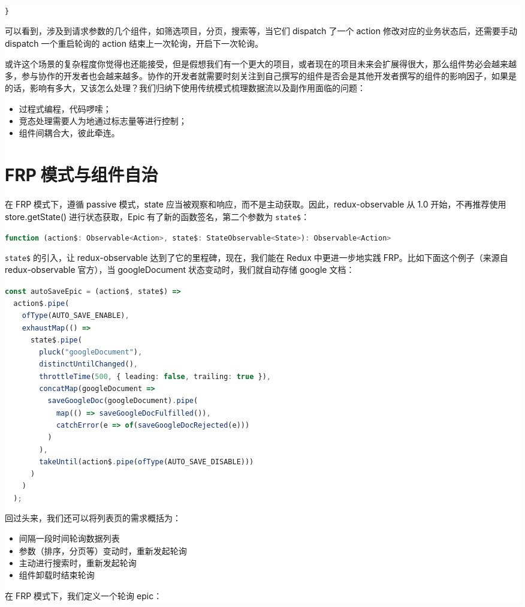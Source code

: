 ```ts
}
```

可以看到，涉及到请求参数的几个组件，如筛选项目，分页，搜索等，当它们 dispatch 了一个 action 修改对应的业务状态后，还需要手动 dispatch 一个重启轮询的 action 结束上一次轮询，开启下一次轮询。

或许这个场景的复杂程度你觉得也还能接受，但是假想我们有一个更大的项目，或者现在的项目未来会扩展得很大，那么组件势必会越来越多，参与协作的开发者也会越来越多。协作的开发者就需要时刻关注到自己撰写的组件是否会是其他开发者撰写的组件的影响因子，如果是的话，影响有多大，又该怎么处理？我们归纳下使用传统模式梳理数据流以及副作用面临的问题：

- 过程式编程，代码啰嗦；
- 竞态处理需要人为地通过标志量等进行控制；
- 组件间耦合大，彼此牵连。

# FRP 模式与组件自治

在 FRP 模式下，遵循 passive 模式，state 应当被观察和响应，而不是主动获取。因此，redux-observable 从 1.0 开始，不再推荐使用 store.getState() 进行状态获取，Epic 有了新的函数签名，第二个参数为 `state$`：

```ts
function (action$: Observable<Action>, state$: StateObservable<State>): Observable<Action>
```

`state$` 的引入，让 redux-observable 达到了它的里程碑，现在，我们能在 Redux 中更进一步地实践 FRP。比如下面这个例子（来源自 redux-observable 官方），当 googleDocument 状态变动时，我们就自动存储 google 文档：

```ts
const autoSaveEpic = (action$, state$) =>
  action$.pipe(
    ofType(AUTO_SAVE_ENABLE),
    exhaustMap(() =>
      state$.pipe(
        pluck("googleDocument"),
        distinctUntilChanged(),
        throttleTime(500, { leading: false, trailing: true }),
        concatMap(googleDocument =>
          saveGoogleDoc(googleDocument).pipe(
            map(() => saveGoogleDocFulfilled()),
            catchError(e => of(saveGoogleDocRejected(e)))
          )
        ),
        takeUntil(action$.pipe(ofType(AUTO_SAVE_DISABLE)))
      )
    )
  );
```

回过头来，我们还可以将列表页的需求概括为：

- 间隔一段时间轮询数据列表
- 参数（排序，分页等）变动时，重新发起轮询
- 主动进行搜索时，重新发起轮询
- 组件卸载时结束轮询

在 FRP 模式下，我们定义一个轮询 epic：
